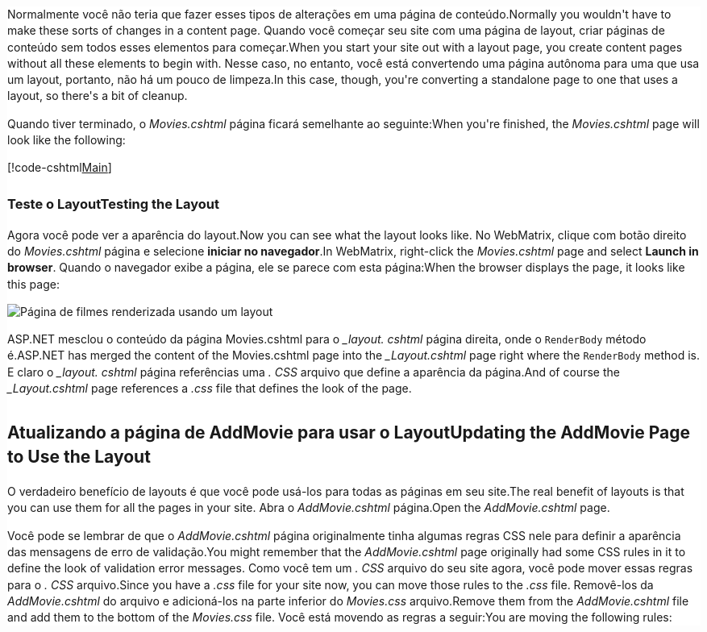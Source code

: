 <span data-ttu-id="17f8f-174">Normalmente você não teria que fazer esses tipos de alterações em uma página de conteúdo.</span><span class="sxs-lookup"><span data-stu-id="17f8f-174">Normally you wouldn't have to make these sorts of changes in a content page.</span></span> <span data-ttu-id="17f8f-175">Quando você começar seu site com uma página de layout, criar páginas de conteúdo sem todos esses elementos para começar.</span><span class="sxs-lookup"><span data-stu-id="17f8f-175">When you start your site out with a layout page, you create content pages without all these elements to begin with.</span></span> <span data-ttu-id="17f8f-176">Nesse caso, no entanto, você está convertendo uma página autônoma para uma que usa um layout, portanto, não há um pouco de limpeza.</span><span class="sxs-lookup"><span data-stu-id="17f8f-176">In this case, though, you're converting a standalone page to one that uses a layout, so there's a bit of cleanup.</span></span>

<span data-ttu-id="17f8f-177">Quando tiver terminado, o *Movies.cshtml* página ficará semelhante ao seguinte:</span><span class="sxs-lookup"><span data-stu-id="17f8f-177">When you're finished, the *Movies.cshtml* page will look like the following:</span></span>

[!code-cshtml[Main](layouts/samples/sample5.cshtml)]

### <a name="testing-the-layout"></a><span data-ttu-id="17f8f-178">Teste o Layout</span><span class="sxs-lookup"><span data-stu-id="17f8f-178">Testing the Layout</span></span>

<span data-ttu-id="17f8f-179">Agora você pode ver a aparência do layout.</span><span class="sxs-lookup"><span data-stu-id="17f8f-179">Now you can see what the layout looks like.</span></span> <span data-ttu-id="17f8f-180">No WebMatrix, clique com botão direito do *Movies.cshtml* página e selecione **iniciar no navegador**.</span><span class="sxs-lookup"><span data-stu-id="17f8f-180">In WebMatrix, right-click the *Movies.cshtml* page and select **Launch in browser**.</span></span> <span data-ttu-id="17f8f-181">Quando o navegador exibe a página, ele se parece com esta página:</span><span class="sxs-lookup"><span data-stu-id="17f8f-181">When the browser displays the page, it looks like this page:</span></span>

![Página de filmes renderizada usando um layout](layouts/_static/image6.png)

<span data-ttu-id="17f8f-183">ASP.NET mesclou o conteúdo da página Movies.cshtml para o  *\_layout. cshtml* página direita, onde o `RenderBody` método é.</span><span class="sxs-lookup"><span data-stu-id="17f8f-183">ASP.NET has merged the content of the Movies.cshtml page into the *\_Layout.cshtml* page right where the `RenderBody` method is.</span></span> <span data-ttu-id="17f8f-184">E claro o  *\_layout. cshtml* página referências uma *. CSS* arquivo que define a aparência da página.</span><span class="sxs-lookup"><span data-stu-id="17f8f-184">And of course the *\_Layout.cshtml* page references a *.css* file that defines the look of the page.</span></span>

## <a name="updating-the-addmovie-page-to-use-the-layout"></a><span data-ttu-id="17f8f-185">Atualizando a página de AddMovie para usar o Layout</span><span class="sxs-lookup"><span data-stu-id="17f8f-185">Updating the AddMovie Page to Use the Layout</span></span>

<span data-ttu-id="17f8f-186">O verdadeiro benefício de layouts é que você pode usá-los para todas as páginas em seu site.</span><span class="sxs-lookup"><span data-stu-id="17f8f-186">The real benefit of layouts is that you can use them for all the pages in your site.</span></span> <span data-ttu-id="17f8f-187">Abra o *AddMovie.cshtml* página.</span><span class="sxs-lookup"><span data-stu-id="17f8f-187">Open the *AddMovie.cshtml* page.</span></span>

<span data-ttu-id="17f8f-188">Você pode se lembrar de que o *AddMovie.cshtml* página originalmente tinha algumas regras CSS nele para definir a aparência das mensagens de erro de validação.</span><span class="sxs-lookup"><span data-stu-id="17f8f-188">You might remember that the *AddMovie.cshtml* page originally had some CSS rules in it to define the look of validation error messages.</span></span> <span data-ttu-id="17f8f-189">Como você tem um *. CSS* arquivo do seu site agora, você pode mover essas regras para o *. CSS* arquivo.</span><span class="sxs-lookup"><span data-stu-id="17f8f-189">Since you have a *.css* file for your site now, you can move those rules to the *.css* file.</span></span> <span data-ttu-id="17f8f-190">Removê-los da *AddMovie.cshtml* do arquivo e adicioná-los na parte inferior do *Movies.css* arquivo.</span><span class="sxs-lookup"><span data-stu-id="17f8f-190">Remove them from the *AddMovie.cshtml* file and add them to the bottom of the *Movies.css* file.</span></span> <span data-ttu-id="17f8f-191">Você está movendo as regras a seguir:</span><span class="sxs-lookup"><span data-stu-id="17f8f-191">You are moving the following rules:</span></span>

